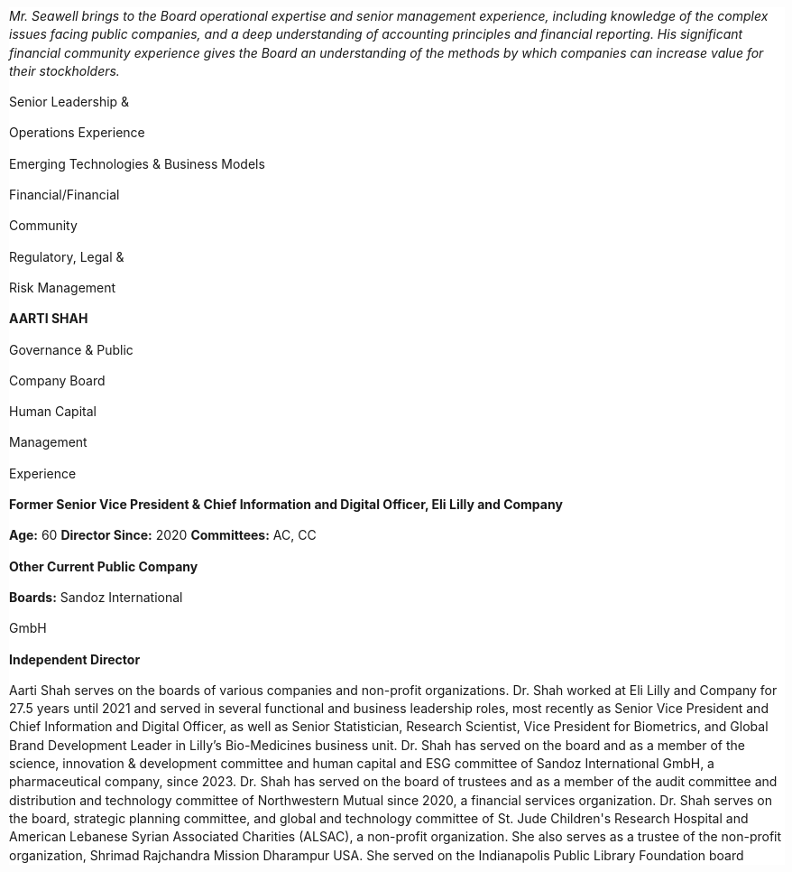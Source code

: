 
_Mr. Seawell brings to the Board operational expertise and senior management experience, including_
_knowledge of the complex issues facing public companies, and a deep understanding of accounting_
_principles and financial reporting. His significant financial community experience gives the Board an_
_understanding of the methods by which companies can increase value for their stockholders._



Senior Leadership &

Operations
Experience


Emerging
Technologies &
Business Models



Financial/Financial

Community


Regulatory, Legal &

Risk Management


**AARTI SHAH**



Governance & Public

Company Board


Human Capital

Management

Experience



**Former Senior Vice President & Chief Information and Digital Officer, Eli Lilly and Company**


**Age:** 60 **Director Since:** 2020 **Committees:** AC, CC



**Other Current Public Company**

**Boards:** Sandoz International

GmbH



**Independent Director**



Aarti Shah serves on the boards of various companies and non-profit organizations. Dr. Shah
worked at Eli Lilly and Company for 27.5 years until 2021 and served in several functional and
business leadership roles, most recently as Senior Vice President and Chief Information and Digital
Officer, as well as Senior Statistician, Research Scientist, Vice President for Biometrics, and Global
Brand Development Leader in Lilly’s Bio-Medicines business unit. Dr. Shah has served on the board
and as a member of the science, innovation & development committee and human capital and ESG
committee of Sandoz International GmbH, a pharmaceutical company, since 2023.  Dr. Shah has
served on the board of trustees and as a member of the audit committee and distribution and
technology committee of Northwestern Mutual since 2020, a financial services organization. Dr.
Shah serves on the board, strategic planning committee, and global and technology committee of
St. Jude Children's Research Hospital and American Lebanese Syrian Associated Charities (ALSAC), a
non-profit organization. She also serves as a trustee of the non-profit organization, Shrimad
Rajchandra Mission Dharampur USA. She served on the Indianapolis Public Library Foundation board